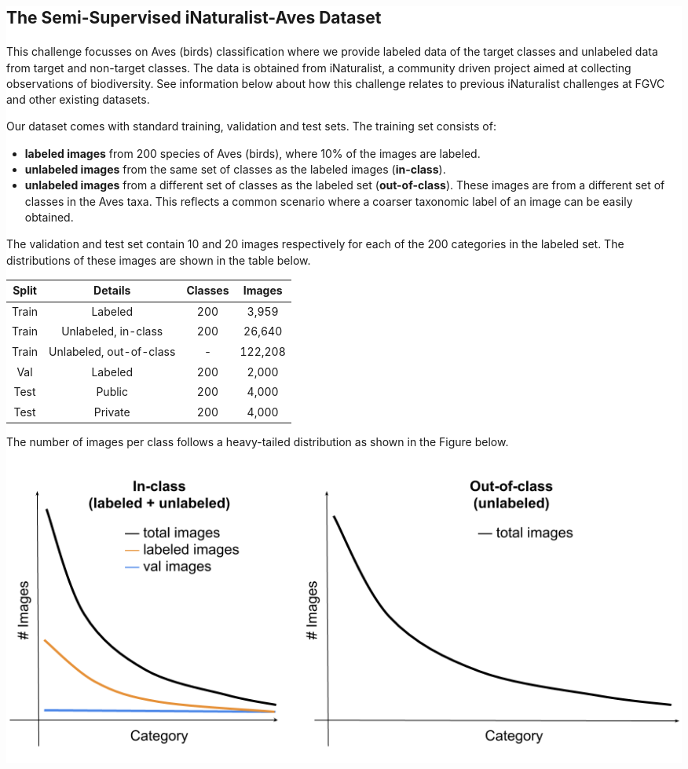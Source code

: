 
## The Semi-Supervised iNaturalist-Aves Dataset

This challenge focusses on Aves (birds) classification where we
provide labeled data of the target classes and unlabeled data from
target and non-target classes.
The data is obtained from iNaturalist, a community
driven project aimed at collecting observations of biodiversity.
See information below about how this challenge relates to previous
iNaturalist challenges at FGVC and other existing datasets.

Our dataset comes with standard training, validation and test sets.
The training set consists of:

* **labeled images** from 200 species of
Aves (birds), where 10% of the images are labeled.
* **unlabeled images** from the same set of classes
as the labeled images (**in-class**).
* **unlabeled images** from a different set of classes as the
  labeled set (**out-of-class**). 
  These images are from a different set of classes in the Aves taxa.
  This reflects a common scenario where a coarser taxonomic label of
  an image can be easily obtained.
  
The validation and test set contain 10 and 20
images respectively for each of the 200 categories in the labeled set.
The distributions of these images are shown in the table below.

| Split | Details | Classes	| Images |
|:------:|:-------:|:--------:|:-------------:|
Train | Labeled | 200 |3,959|
Train | Unlabeled, in-class | 200 |26,640|
Train | Unlabeled, out-of-class | - |122,208|
Val  | Labeled | 200 | 2,000|
Test | Public | 200 |4,000|
Test | Private| 200 |4,000|

The number of images per class follows a heavy-tailed distribution as
shown in the Figure below.

![Train Val Distribution](assets/class_dist.png)
